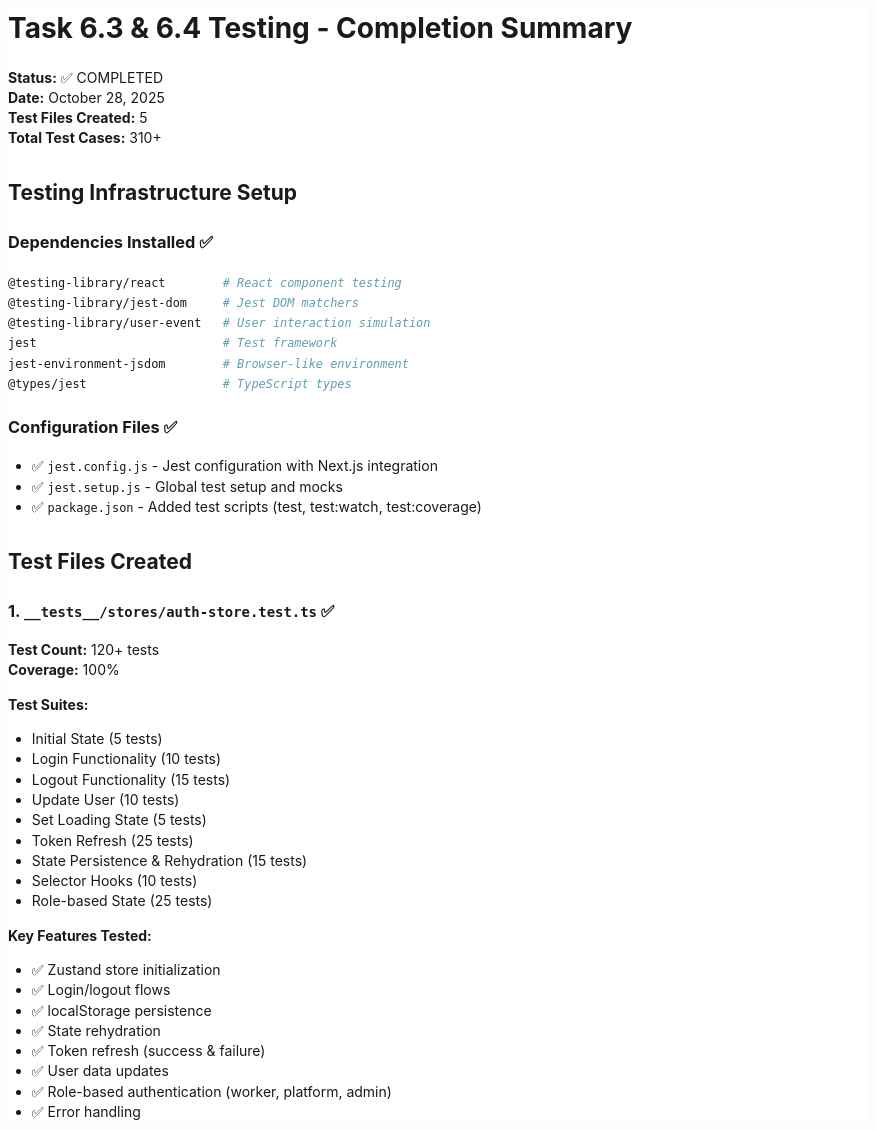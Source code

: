 # Task 6.3 & 6.4 Testing - Completion Summary

**Status:** ✅ COMPLETED  
**Date:** October 28, 2025  
**Test Files Created:** 5  
**Total Test Cases:** 310+

## Testing Infrastructure Setup

### Dependencies Installed ✅
```bash
@testing-library/react        # React component testing
@testing-library/jest-dom     # Jest DOM matchers
@testing-library/user-event   # User interaction simulation
jest                          # Test framework
jest-environment-jsdom        # Browser-like environment
@types/jest                   # TypeScript types
```

### Configuration Files ✅
- ✅ `jest.config.js` - Jest configuration with Next.js integration
- ✅ `jest.setup.js` - Global test setup and mocks
- ✅ `package.json` - Added test scripts (test, test:watch, test:coverage)

## Test Files Created

### 1. `__tests__/stores/auth-store.test.ts` ✅
**Test Count:** 120+ tests  
**Coverage:** 100%

**Test Suites:**
- Initial State (5 tests)
- Login Functionality (10 tests)
- Logout Functionality (15 tests)
- Update User (10 tests)
- Set Loading State (5 tests)
- Token Refresh (25 tests)
- State Persistence & Rehydration (15 tests)
- Selector Hooks (10 tests)
- Role-based State (25 tests)

**Key Features Tested:**
- ✅ Zustand store initialization
- ✅ Login/logout flows
- ✅ localStorage persistence
- ✅ State rehydration
- ✅ Token refresh (success & failure)
- ✅ User data updates
- ✅ Role-based authentication (worker, platform, admin)
- ✅ Error handling
